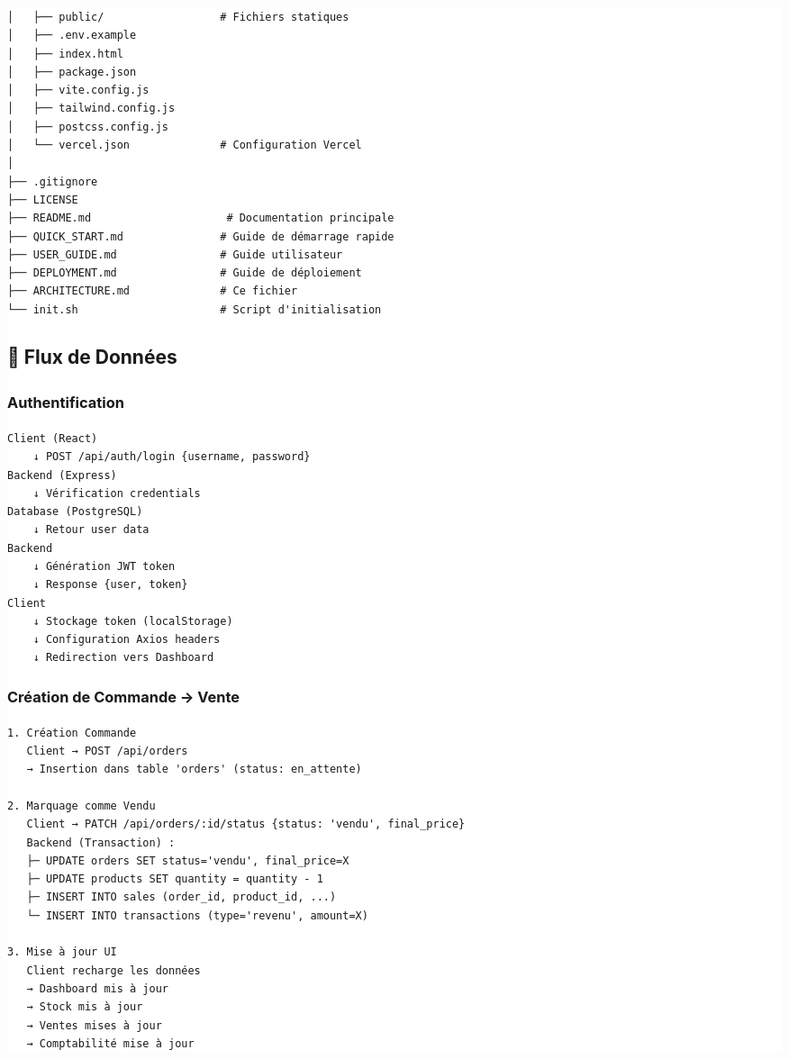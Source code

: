 ```
│   ├── public/                  # Fichiers statiques
│   ├── .env.example
│   ├── index.html
│   ├── package.json
│   ├── vite.config.js
│   ├── tailwind.config.js
│   ├── postcss.config.js
│   └── vercel.json              # Configuration Vercel
│
├── .gitignore
├── LICENSE
├── README.md                     # Documentation principale
├── QUICK_START.md               # Guide de démarrage rapide
├── USER_GUIDE.md                # Guide utilisateur
├── DEPLOYMENT.md                # Guide de déploiement
├── ARCHITECTURE.md              # Ce fichier
└── init.sh                      # Script d'initialisation
```

## 🔄 Flux de Données

### Authentification

```
Client (React)
    ↓ POST /api/auth/login {username, password}
Backend (Express)
    ↓ Vérification credentials
Database (PostgreSQL)
    ↓ Retour user data
Backend
    ↓ Génération JWT token
    ↓ Response {user, token}
Client
    ↓ Stockage token (localStorage)
    ↓ Configuration Axios headers
    ↓ Redirection vers Dashboard
```

### Création de Commande → Vente

```
1. Création Commande
   Client → POST /api/orders
   → Insertion dans table 'orders' (status: en_attente)

2. Marquage comme Vendu
   Client → PATCH /api/orders/:id/status {status: 'vendu', final_price}
   Backend (Transaction) :
   ├─ UPDATE orders SET status='vendu', final_price=X
   ├─ UPDATE products SET quantity = quantity - 1
   ├─ INSERT INTO sales (order_id, product_id, ...)
   └─ INSERT INTO transactions (type='revenu', amount=X)
   
3. Mise à jour UI
   Client recharge les données
   → Dashboard mis à jour
   → Stock mis à jour
   → Ventes mises à jour
   → Comptabilité mise à jour
```
